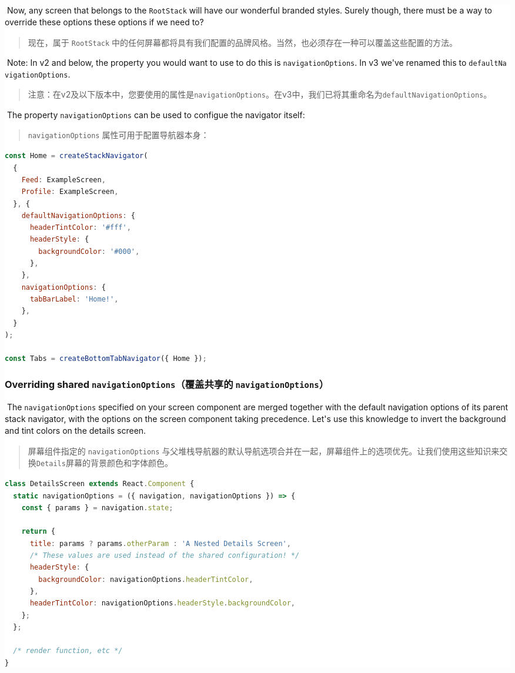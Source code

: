 
​	Now, any screen that belongs to the `RootStack` will have our wonderful branded styles. Surely though, there must be a way to override these options these options if we need to?

> 现在，属于 `RootStack` 中的任何屏幕都将具有我们配置的品牌风格。当然，也必须存在一种可以覆盖这些配置的方法。

​	Note: In v2 and below, the property you would want to use to do this is `navigationOptions`. In v3 we've renamed this to `defaultNavigationOptions`.

> 注意：在v2及以下版本中，您要使用的属性是`navigationOptions`。在v3中，我们已将其重命名为`defaultNavigationOptions`。

​	The property `navigationOptions` can be used to configue the navigator itself: 

> `navigationOptions` 属性可用于配置导航器本身：

```js
const Home = createStackNavigator(
  {
    Feed: ExampleScreen,
    Profile: ExampleScreen,
  }, {
    defaultNavigationOptions: {
      headerTintColor: '#fff',
      headerStyle: {
        backgroundColor: '#000',
      },
    },
    navigationOptions: {
      tabBarLabel: 'Home!',
    },
  }
);

const Tabs = createBottomTabNavigator({ Home });
```

### Overriding shared `navigationOptions`（覆盖共享的 `navigationOptions`）

​	The `navigationOptions` specified on your screen component are merged together with the default navigation options of its parent stack navigator, with the options on the screen component taking precedence. Let's use this knowledge to invert the background and tint colors on the details screen.

> 屏幕组件指定的 `navigationOptions` 与父堆栈导航器的默认导航选项合并在一起，屏幕组件上的选项优先。让我们使用这些知识来交换`Details`屏幕的背景颜色和字体颜色。 

```js
class DetailsScreen extends React.Component {
  static navigationOptions = ({ navigation, navigationOptions }) => {
    const { params } = navigation.state;

    return {
      title: params ? params.otherParam : 'A Nested Details Screen',
      /* These values are used instead of the shared configuration! */
      headerStyle: {
        backgroundColor: navigationOptions.headerTintColor,
      },
      headerTintColor: navigationOptions.headerStyle.backgroundColor,
    };
  };

  /* render function, etc */
}
```
